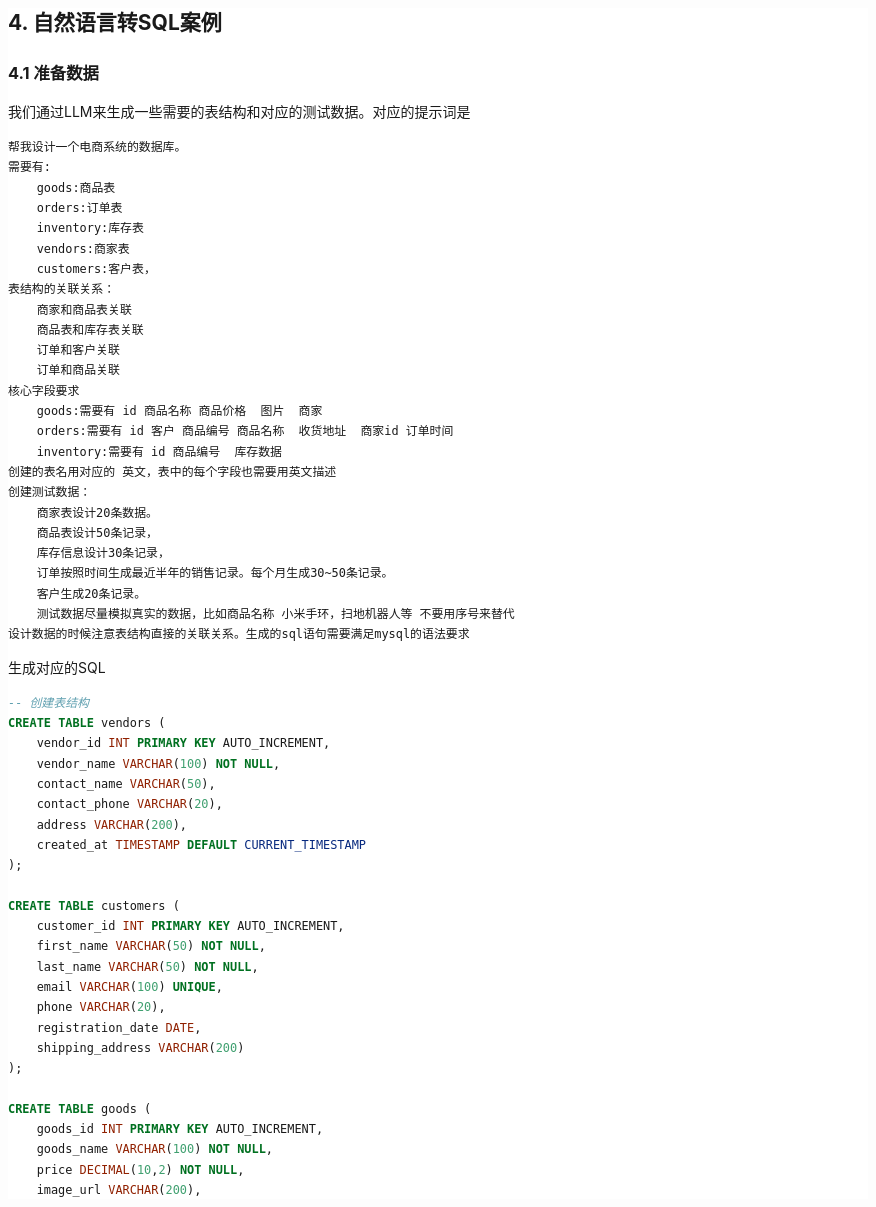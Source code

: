 

## 4. 自然语言转SQL案例

### 4.1 准备数据

​	我们通过LLM来生成一些需要的表结构和对应的测试数据。对应的提示词是

```txt
帮我设计一个电商系统的数据库。
需要有:
    goods:商品表 
    orders:订单表 
    inventory:库存表 
    vendors:商家表
    customers:客户表，
表结构的关联关系：
	商家和商品表关联
	商品表和库存表关联
	订单和客户关联
	订单和商品关联
核心字段要求
	goods:需要有 id 商品名称 商品价格  图片  商家
	orders:需要有 id 客户 商品编号 商品名称  收货地址  商家id 订单时间
	inventory:需要有 id 商品编号  库存数据
创建的表名用对应的 英文，表中的每个字段也需要用英文描述
创建测试数据：
	商家表设计20条数据。
	商品表设计50条记录，
	库存信息设计30条记录，
	订单按照时间生成最近半年的销售记录。每个月生成30~50条记录。
	客户生成20条记录。
	测试数据尽量模拟真实的数据，比如商品名称 小米手环，扫地机器人等 不要用序号来替代
设计数据的时候注意表结构直接的关联关系。生成的sql语句需要满足mysql的语法要求
```



生成对应的SQL

```sql
-- 创建表结构
CREATE TABLE vendors (
    vendor_id INT PRIMARY KEY AUTO_INCREMENT,
    vendor_name VARCHAR(100) NOT NULL,
    contact_name VARCHAR(50),
    contact_phone VARCHAR(20),
    address VARCHAR(200),
    created_at TIMESTAMP DEFAULT CURRENT_TIMESTAMP
);

CREATE TABLE customers (
    customer_id INT PRIMARY KEY AUTO_INCREMENT,
    first_name VARCHAR(50) NOT NULL,
    last_name VARCHAR(50) NOT NULL,
    email VARCHAR(100) UNIQUE,
    phone VARCHAR(20),
    registration_date DATE,
    shipping_address VARCHAR(200)
);

CREATE TABLE goods (
    goods_id INT PRIMARY KEY AUTO_INCREMENT,
    goods_name VARCHAR(100) NOT NULL,
    price DECIMAL(10,2) NOT NULL,
    image_url VARCHAR(200),
```